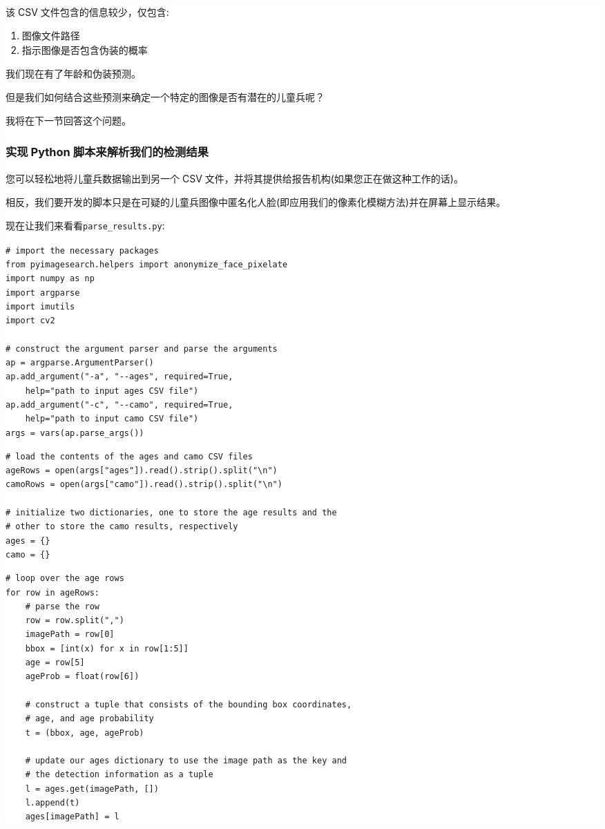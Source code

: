 该 CSV 文件包含的信息较少，仅包含:

1.  图像文件路径
2.  指示图像是否包含伪装的概率

我们现在有了年龄和伪装预测。

但是我们如何结合这些预测来确定一个特定的图像是否有潜在的儿童兵呢？

我将在下一节回答这个问题。

### **实现 Python 脚本来解析我们的检测结果**

您可以轻松地将儿童兵数据输出到另一个 CSV 文件，并将其提供给报告机构(如果您正在做这种工作的话)。

相反，我们要开发的脚本只是在可疑的儿童兵图像中匿名化人脸(即应用我们的像素化模糊方法)并在屏幕上显示结果。

现在让我们来看看`parse_results.py`:

```
# import the necessary packages
from pyimagesearch.helpers import anonymize_face_pixelate
import numpy as np
import argparse
import imutils
import cv2

# construct the argument parser and parse the arguments
ap = argparse.ArgumentParser()
ap.add_argument("-a", "--ages", required=True,
	help="path to input ages CSV file")
ap.add_argument("-c", "--camo", required=True,
	help="path to input camo CSV file")
args = vars(ap.parse_args())
```

```
# load the contents of the ages and camo CSV files
ageRows = open(args["ages"]).read().strip().split("\n")
camoRows = open(args["camo"]).read().strip().split("\n")

# initialize two dictionaries, one to store the age results and the
# other to store the camo results, respectively
ages = {}
camo = {}
```

```
# loop over the age rows
for row in ageRows:
	# parse the row
	row = row.split(",")
	imagePath = row[0]
	bbox = [int(x) for x in row[1:5]]
	age = row[5]
	ageProb = float(row[6])

	# construct a tuple that consists of the bounding box coordinates,
	# age, and age probability
	t = (bbox, age, ageProb)

	# update our ages dictionary to use the image path as the key and
	# the detection information as a tuple
	l = ages.get(imagePath, [])
	l.append(t)
	ages[imagePath] = l
```
